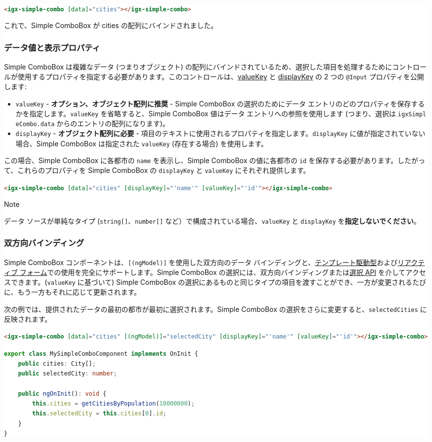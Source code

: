 ```html
<igx-simple-combo [data]="cities"></igx-simple-combo>
```

これで、Simple ComboBox が cities の配列にバインドされました。

### データ値と表示プロパティ

Simple ComboBox は複雑なデータ (つまりオブジェクト) の配列にバインドされているため、選択した項目を処理するためにコントロールが使用するプロパティを指定する必要があります。このコントロールは、[valueKey]({environment:angularApiUrl}/classes/IgxSimpleComboComponent.html#valueKey) と [displayKey]({environment:angularApiUrl}/classes/IgxSimpleComboComponent.html#displayKey) の 2 つの `@Input` プロパティを公開します:

 - `valueKey` - **オプション、オブジェクト配列に推奨** - Simple ComboBox の選択のためにデータ エントリのどのプロパティを保存するかを指定します。`valueKey` を省略すると、Simple ComboBox 値はデータ エントリへの参照を使用します (つまり、選択は `igxSimpleCombo.data` からのエントリの配列になります)。
 - `displayKey` - **オブジェクト配列に必要** - 項目のテキストに使用されるプロパティを指定します。`displayKey` に値が指定されていない場合、Simple ComboBox は指定された `valueKey` (存在する場合) を使用します。

この場合、Simple ComboBox に各都市の `name` を表示し、Simple ComboBox の値に各都市の `id` を保存する必要があります。したがって、これらのプロパティを Simple ComboBox の `displayKey` と `valueKey` にそれぞれ提供します。

```html
<igx-simple-combo [data]="cities" [displayKey]="'name'" [valueKey]="'id'"></igx-simple-combo>
```

> [!Note]
> データ ソースが単純なタイプ (`string[]`、`number[]` など）で構成されている場合、`valueKey` と `displayKey` を**指定しないでください**。

### 双方向バインディング

Simple ComboBox コンポーネントは、`[(ngModel)]` を使用した双方向のデータ バインディングと、[テンプレート駆動型](https://angular.io/guide/forms)および[リアクティブ フォーム](https://angular.io/guide/reactive-forms)での使用を完全にサポートします。Simple ComboBox の選択には、双方向バインディングまたは[選択 API](#選択-api) を介してアクセスできます。(`valueKey` に基づいて) Simple ComboBox の選択にあるものと同じタイプの項目を渡すことができ、一方が変更されるたびに、もう一方もそれに応じて更新されます。

次の例では、提供されたデータの最初の都市が最初に選択されます。Simple ComboBox の選択をさらに変更すると、`selectedCities` に反映されます。

```html
<igx-simple-combo [data]="cities" [(ngModel)]="selectedCity" [displayKey]="'name'" [valueKey]="'id'"></igx-simple-combo>
```

```typescript
export class MySimpleComboComponent implements OnInit {
    public cities: City[];
    public selectedCity: number;

    public ngOnInit(): void {
        this.cities = getCitiesByPopulation(10000000);
        this.selectedCity = this.cities[0].id;
    }
}
```


<code-view style="height: 480px;"
           data-demos-base-url="{environment:demosBaseUrl}"
           iframe-src="{environment:demosBaseUrl}/lists/simple-combo-usage" >
</code-view>
